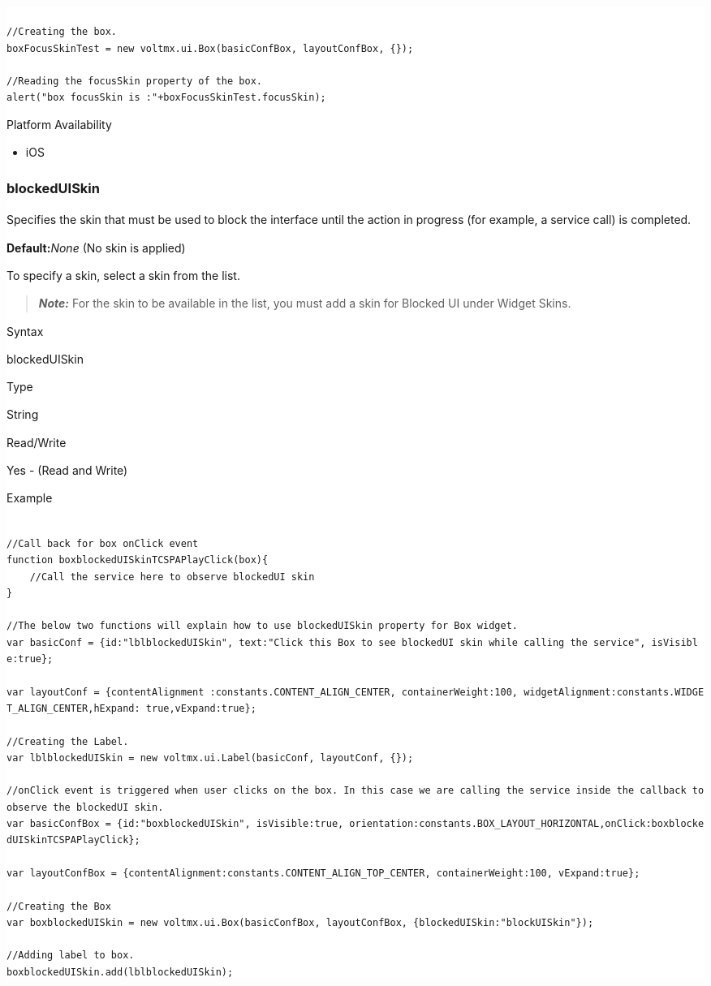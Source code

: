 ```

//Creating the box.
boxFocusSkinTest = new voltmx.ui.Box(basicConfBox, layoutConfBox, {});

//Reading the focusSkin property of the box.
alert("box focusSkin is :"+boxFocusSkinTest.focusSkin);
```

Platform Availability

*   iOS

### blockedUISkin

Specifies the skin that must be used to block the interface until the action in progress (for example, a service call) is completed.

**Default:**_None_ (No skin is applied)

To specify a skin, select a skin from the list.

> **_Note:_** For the skin to be available in the list, you must add a skin for Blocked UI under Widget Skins.

Syntax

blockedUISkin

Type

String

Read/Write

Yes - (Read and Write)

Example

```

//Call back for box onClick event
function boxblockedUISkinTCSPAPlayClick(box){  
	//Call the service here to observe blockedUI skin  
}

//The below two functions will explain how to use blockedUISkin property for Box widget.
var basicConf = {id:"lblblockedUISkin", text:"Click this Box to see blockedUI skin while calling the service", isVisible:true};

var layoutConf = {contentAlignment :constants.CONTENT_ALIGN_CENTER, containerWeight:100, widgetAlignment:constants.WIDGET_ALIGN_CENTER,hExpand: true,vExpand:true};

//Creating the Label.
var lblblockedUISkin = new voltmx.ui.Label(basicConf, layoutConf, {});

//onClick event is triggered when user clicks on the box. In this case we are calling the service inside the callback to observe the blockedUI skin.
var basicConfBox = {id:"boxblockedUISkin", isVisible:true, orientation:constants.BOX_LAYOUT_HORIZONTAL,onClick:boxblockedUISkinTCSPAPlayClick};

var layoutConfBox = {contentAlignment:constants.CONTENT_ALIGN_TOP_CENTER, containerWeight:100, vExpand:true};

//Creating the Box
var boxblockedUISkin = new voltmx.ui.Box(basicConfBox, layoutConfBox, {blockedUISkin:"blockUISkin"});

//Adding label to box.  
boxblockedUISkin.add(lblblockedUISkin);
```